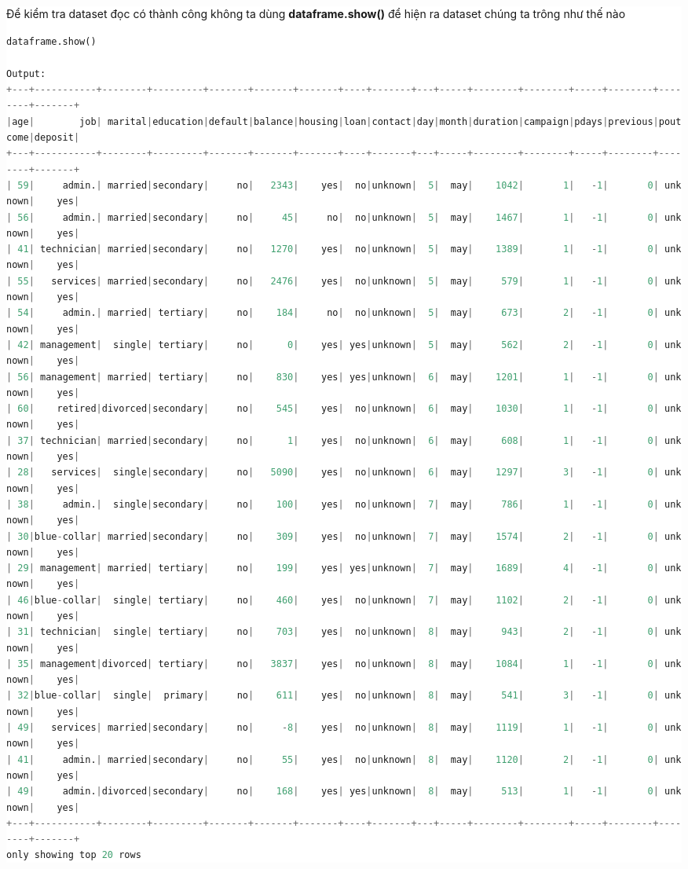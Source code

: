 <p>Để kiểm tra dataset đọc có thành công không ta dùng <b>dataframe.show()</b> để hiện ra dataset chúng ta trông như thế nào</p>

```python
dataframe.show()

Output:
+---+-----------+--------+---------+-------+-------+-------+----+-------+---+-----+--------+--------+-----+--------+--------+-------+
|age|        job| marital|education|default|balance|housing|loan|contact|day|month|duration|campaign|pdays|previous|poutcome|deposit|
+---+-----------+--------+---------+-------+-------+-------+----+-------+---+-----+--------+--------+-----+--------+--------+-------+
| 59|     admin.| married|secondary|     no|   2343|    yes|  no|unknown|  5|  may|    1042|       1|   -1|       0| unknown|    yes|
| 56|     admin.| married|secondary|     no|     45|     no|  no|unknown|  5|  may|    1467|       1|   -1|       0| unknown|    yes|
| 41| technician| married|secondary|     no|   1270|    yes|  no|unknown|  5|  may|    1389|       1|   -1|       0| unknown|    yes|
| 55|   services| married|secondary|     no|   2476|    yes|  no|unknown|  5|  may|     579|       1|   -1|       0| unknown|    yes|
| 54|     admin.| married| tertiary|     no|    184|     no|  no|unknown|  5|  may|     673|       2|   -1|       0| unknown|    yes|
| 42| management|  single| tertiary|     no|      0|    yes| yes|unknown|  5|  may|     562|       2|   -1|       0| unknown|    yes|
| 56| management| married| tertiary|     no|    830|    yes| yes|unknown|  6|  may|    1201|       1|   -1|       0| unknown|    yes|
| 60|    retired|divorced|secondary|     no|    545|    yes|  no|unknown|  6|  may|    1030|       1|   -1|       0| unknown|    yes|
| 37| technician| married|secondary|     no|      1|    yes|  no|unknown|  6|  may|     608|       1|   -1|       0| unknown|    yes|
| 28|   services|  single|secondary|     no|   5090|    yes|  no|unknown|  6|  may|    1297|       3|   -1|       0| unknown|    yes|
| 38|     admin.|  single|secondary|     no|    100|    yes|  no|unknown|  7|  may|     786|       1|   -1|       0| unknown|    yes|
| 30|blue-collar| married|secondary|     no|    309|    yes|  no|unknown|  7|  may|    1574|       2|   -1|       0| unknown|    yes|
| 29| management| married| tertiary|     no|    199|    yes| yes|unknown|  7|  may|    1689|       4|   -1|       0| unknown|    yes|
| 46|blue-collar|  single| tertiary|     no|    460|    yes|  no|unknown|  7|  may|    1102|       2|   -1|       0| unknown|    yes|
| 31| technician|  single| tertiary|     no|    703|    yes|  no|unknown|  8|  may|     943|       2|   -1|       0| unknown|    yes|
| 35| management|divorced| tertiary|     no|   3837|    yes|  no|unknown|  8|  may|    1084|       1|   -1|       0| unknown|    yes|
| 32|blue-collar|  single|  primary|     no|    611|    yes|  no|unknown|  8|  may|     541|       3|   -1|       0| unknown|    yes|
| 49|   services| married|secondary|     no|     -8|    yes|  no|unknown|  8|  may|    1119|       1|   -1|       0| unknown|    yes|
| 41|     admin.| married|secondary|     no|     55|    yes|  no|unknown|  8|  may|    1120|       2|   -1|       0| unknown|    yes|
| 49|     admin.|divorced|secondary|     no|    168|    yes| yes|unknown|  8|  may|     513|       1|   -1|       0| unknown|    yes|
+---+-----------+--------+---------+-------+-------+-------+----+-------+---+-----+--------+--------+-----+--------+--------+-------+
only showing top 20 rows
```
